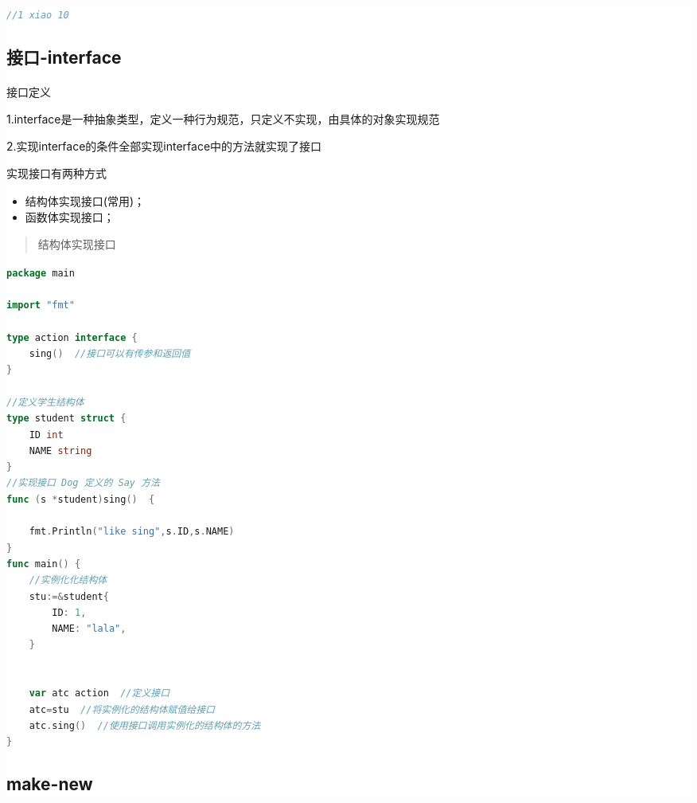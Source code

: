 ```go
//1 xiao 10
```

## 接口-interface

接口定义

1.interface是一种抽象类型，定义一种行为规范，只定义不实现，由具体的对象实现规范

2.实现interface的条件全部实现interface中的方法就实现了接口

实现接口有两种方式

- 结构体实现接口(常用)；
- 函数体实现接口；

> 结构体实现接口

```go
package main

import "fmt"

type action interface {
	sing()	//接口可以有传参和返回值
}

//定义学生结构体
type student struct {
	ID int
	NAME string
}
//实现接口 Dog 定义的 Say 方法
func (s *student)sing()  {

	fmt.Println("like sing",s.ID,s.NAME)
}
func main() {
	//实例化化结构体
	stu:=&student{
		ID: 1,
		NAME: "lala",
	}
	

	var atc action	//定义接口
	atc=stu  //将实例化的结构体赋值给接口
	atc.sing()	//使用接口调用实例化的结构体的方法
}

```



## make-new
